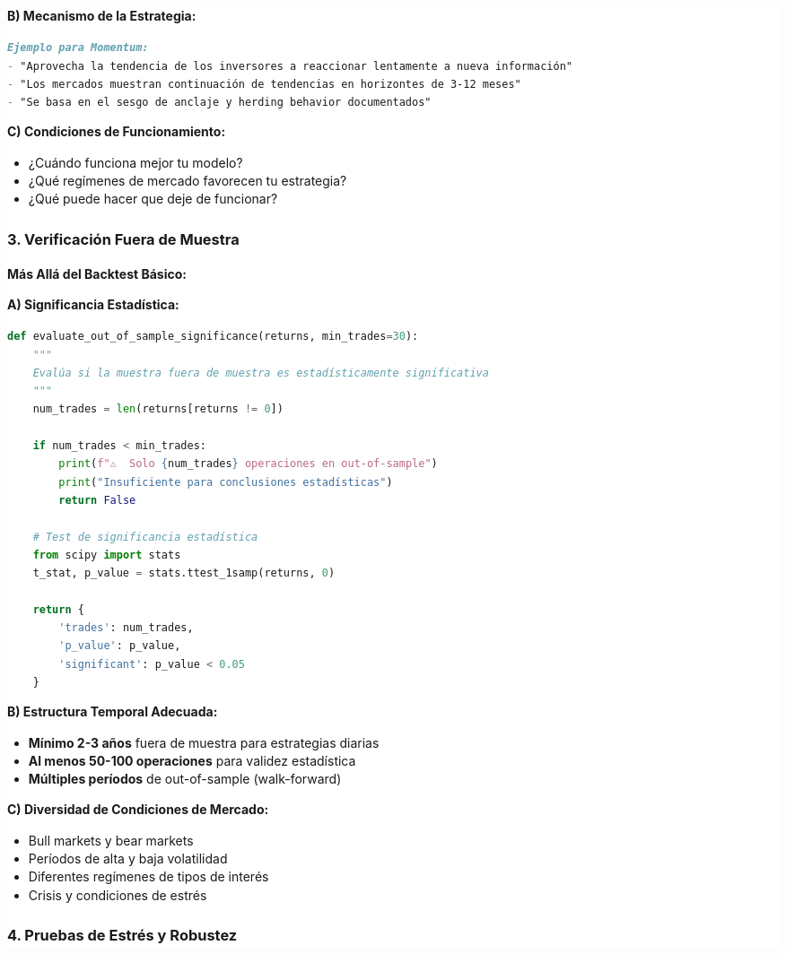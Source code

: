 **B) Mecanismo de la Estrategia:**
```markdown
Ejemplo para Momentum:
- "Aprovecha la tendencia de los inversores a reaccionar lentamente a nueva información"
- "Los mercados muestran continuación de tendencias en horizontes de 3-12 meses"
- "Se basa en el sesgo de anclaje y herding behavior documentados"
```

**C) Condiciones de Funcionamiento:**
- ¿Cuándo funciona mejor tu modelo?
- ¿Qué regímenes de mercado favorecen tu estrategia?
- ¿Qué puede hacer que deje de funcionar?

### 3. Verificación Fuera de Muestra

**Más Allá del Backtest Básico:**

**A) Significancia Estadística:**
```python
def evaluate_out_of_sample_significance(returns, min_trades=30):
    """
    Evalúa si la muestra fuera de muestra es estadísticamente significativa
    """
    num_trades = len(returns[returns != 0])
    
    if num_trades < min_trades:
        print(f"⚠️  Solo {num_trades} operaciones en out-of-sample")
        print("Insuficiente para conclusiones estadísticas")
        return False
    
    # Test de significancia estadística
    from scipy import stats
    t_stat, p_value = stats.ttest_1samp(returns, 0)
    
    return {
        'trades': num_trades,
        'p_value': p_value,
        'significant': p_value < 0.05
    }
```

**B) Estructura Temporal Adecuada:**
- **Mínimo 2-3 años** fuera de muestra para estrategias diarias
- **Al menos 50-100 operaciones** para validez estadística
- **Múltiples períodos** de out-of-sample (walk-forward)

**C) Diversidad de Condiciones de Mercado:**
- Bull markets y bear markets
- Períodos de alta y baja volatilidad
- Diferentes regímenes de tipos de interés
- Crisis y condiciones de estrés

### 4. Pruebas de Estrés y Robustez
